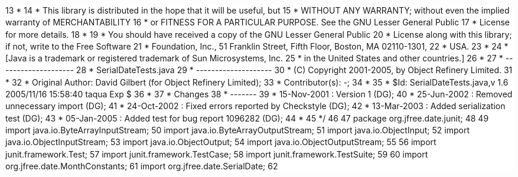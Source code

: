 13 *
14 * This library is distributed in the hope that it will be useful, but
15 * WITHOUT ANY WARRANTY; without even the implied warranty of MERCHANTABILITY
16 * or FITNESS FOR A PARTICULAR PURPOSE. See the GNU Lesser General Public
17 * License for more details.
18 *
19 * You should have received a copy of the GNU Lesser General Public
20 * License along with this library; if not, write to the Free Software
21 * Foundation, Inc., 51 Franklin Street, Fifth Floor, Boston, MA 02110-1301,
22 * USA.
23 *
24 * [Java is a trademark or registered trademark of Sun Microsystems, Inc.
25 * in the United States and other countries.]
26 *
27 * --------------------
28 * SerialDateTests.java
29 * --------------------
30 * (C) Copyright 2001-2005, by Object Refinery Limited.
31 *
32 * Original Author: David Gilbert (for Object Refinery Limited);
33 * Contributor(s): -;
34 *
35 * $Id: SerialDateTests.java,v 1.6 2005/11/16 15:58:40 taqua Exp $
36 *
37 * Changes
38 * -------
39 * 15-Nov-2001 : Version 1 (DG);
40 * 25-Jun-2002 : Removed unnecessary import (DG);
41 * 24-Oct-2002 : Fixed errors reported by Checkstyle (DG);
42 * 13-Mar-2003 : Added serialization test (DG);
43 * 05-Jan-2005 : Added test for bug report 1096282 (DG);
44 *
45 */
46
47 package org.jfree.date.junit;
48
49 import java.io.ByteArrayInputStream;
50 import java.io.ByteArrayOutputStream;
51 import java.io.ObjectInput;
52 import java.io.ObjectInputStream;
53 import java.io.ObjectOutput;
54 import java.io.ObjectOutputStream;
55
56 import junit.framework.Test;
57 import junit.framework.TestCase;
58 import junit.framework.TestSuite;
59
60 import org.jfree.date.MonthConstants;
61 import org.jfree.date.SerialDate;
62
